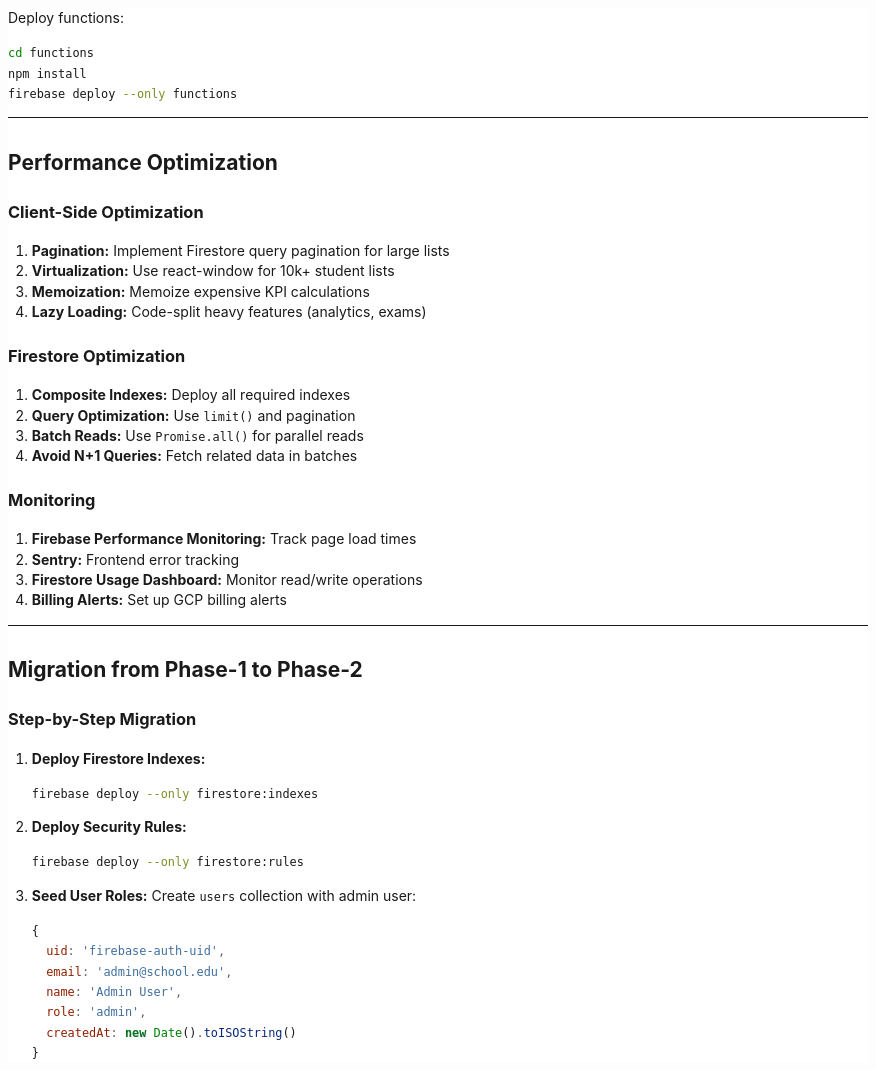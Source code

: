 Deploy functions:
```bash
cd functions
npm install
firebase deploy --only functions
```

---

## Performance Optimization

### Client-Side Optimization

1. **Pagination:** Implement Firestore query pagination for large lists
2. **Virtualization:** Use react-window for 10k+ student lists
3. **Memoization:** Memoize expensive KPI calculations
4. **Lazy Loading:** Code-split heavy features (analytics, exams)

### Firestore Optimization

1. **Composite Indexes:** Deploy all required indexes
2. **Query Optimization:** Use `limit()` and pagination
3. **Batch Reads:** Use `Promise.all()` for parallel reads
4. **Avoid N+1 Queries:** Fetch related data in batches

### Monitoring

1. **Firebase Performance Monitoring:** Track page load times
2. **Sentry:** Frontend error tracking
3. **Firestore Usage Dashboard:** Monitor read/write operations
4. **Billing Alerts:** Set up GCP billing alerts

---

## Migration from Phase-1 to Phase-2

### Step-by-Step Migration

1. **Deploy Firestore Indexes:**
   ```bash
   firebase deploy --only firestore:indexes
   ```

2. **Deploy Security Rules:**
   ```bash
   firebase deploy --only firestore:rules
   ```

3. **Seed User Roles:**
   Create `users` collection with admin user:
   ```javascript
   {
     uid: 'firebase-auth-uid',
     email: 'admin@school.edu',
     name: 'Admin User',
     role: 'admin',
     createdAt: new Date().toISOString()
   }
   ```
